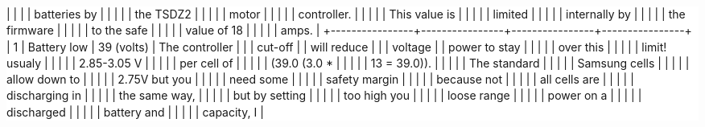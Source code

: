 |                |                |                | batteries by   |
|                |                |                | the TSDZ2      |
|                |                |                | motor          |
|                |                |                | controller.    |
|                |                |                | This value is  |
|                |                |                | limited        |
|                |                |                | internally by  |
|                |                |                | the firmware   |
|                |                |                | to the safe    |
|                |                |                | value of 18    |
|                |                |                | amps.          |
+----------------+----------------+----------------+----------------+
| 1              | Battery low    | 39 (volts)     | The controller |
|                | cut-off        |                | will reduce    |
|                | voltage        |                | power to stay  |
|                |                |                | over this      |
|                |                |                | limit! usualy  |
|                |                |                | 2.85-3.05 V    |
|                |                |                | per cell of    |
|                |                |                | (39.0 (3.0 \*  |
|                |                |                | 13 = 39.0)).   |
|                |                |                | The standard   |
|                |                |                | Samsung cells  |
|                |                |                | allow down to  |
|                |                |                | 2.75V but you  |
|                |                |                | need some      |
|                |                |                | safety margin  |
|                |                |                | because not    |
|                |                |                | all cells are  |
|                |                |                | discharging in |
|                |                |                | the same way,  |
|                |                |                | but by setting |
|                |                |                | too high you   |
|                |                |                | loose range    |
|                |                |                | power on a     |
|                |                |                | discharged     |
|                |                |                | battery and    |
|                |                |                | capacity, I    |